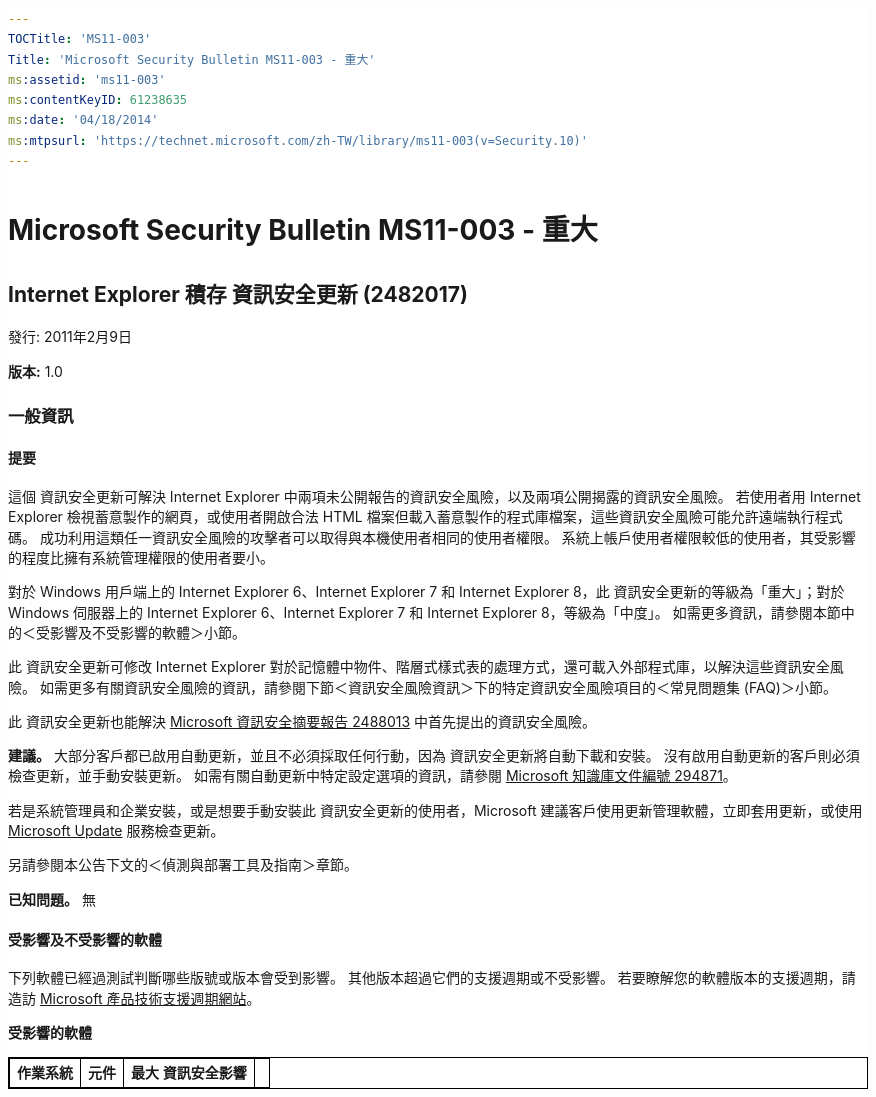 ```yaml
---
TOCTitle: 'MS11-003'
Title: 'Microsoft Security Bulletin MS11-003 - 重大'
ms:assetid: 'ms11-003'
ms:contentKeyID: 61238635
ms:date: '04/18/2014'
ms:mtpsurl: 'https://technet.microsoft.com/zh-TW/library/ms11-003(v=Security.10)'
---
```



Microsoft Security Bulletin MS11-003 - 重大
===========================================

Internet Explorer 積存 資訊安全更新 (2482017)
---------------------------------------------

發行: 2011年2月9日

**版本:** 1.0

### 一般資訊

#### 提要

這個 資訊安全更新可解決 Internet Explorer 中兩項未公開報告的資訊安全風險，以及兩項公開揭露的資訊安全風險。 若使用者用 Internet Explorer 檢視蓄意製作的網頁，或使用者開啟合法 HTML 檔案但載入蓄意製作的程式庫檔案，這些資訊安全風險可能允許遠端執行程式碼。 成功利用這類任一資訊安全風險的攻擊者可以取得與本機使用者相同的使用者權限。 系統上帳戶使用者權限較低的使用者，其受影響的程度比擁有系統管理權限的使用者要小。

對於 Windows 用戶端上的 Internet Explorer 6、Internet Explorer 7 和 Internet Explorer 8，此 資訊安全更新的等級為「重大」；對於 Windows 伺服器上的 Internet Explorer 6、Internet Explorer 7 和 Internet Explorer 8，等級為「中度」。 如需更多資訊，請參閱本節中的＜受影響及不受影響的軟體＞小節。

此 資訊安全更新可修改 Internet Explorer 對於記憶體中物件、階層式樣式表的處理方式，還可載入外部程式庫，以解決這些資訊安全風險。 如需更多有關資訊安全風險的資訊，請參閱下節＜資訊安全風險資訊＞下的特定資訊安全風險項目的＜常見問題集 (FAQ)＞小節。

此 資訊安全更新也能解決 [Microsoft 資訊安全摘要報告 2488013](http://technet.microsoft.com/security/advisory/2488013) 中首先提出的資訊安全風險。

**建議。** 大部分客戶都已啟用自動更新，並且不必須採取任何行動，因為 資訊安全更新將自動下載和安裝。 沒有啟用自動更新的客戶則必須檢查更新，並手動安裝更新。 如需有關自動更新中特定設定選項的資訊，請參閱 [Microsoft 知識庫文件編號 294871](http://support.microsoft.com/kb/294871/zh-tw)。

若是系統管理員和企業安裝，或是想要手動安裝此 資訊安全更新的使用者，Microsoft 建議客戶使用更新管理軟體，立即套用更新，或使用 [Microsoft Update](http://go.microsoft.com/fwlink/?linkid=40747) 服務檢查更新。

另請參閱本公告下文的＜偵測與部署工具及指南＞章節。

**已知問題。** 無

#### 受影響及不受影響的軟體

下列軟體已經過測試判斷哪些版號或版本會受到影響。 其他版本超過它們的支援週期或不受影響。 若要瞭解您的軟體版本的支援週期，請造訪 [Microsoft 產品技術支援週期網站](http://go.microsoft.com/fwlink/?linkid=21742)。

**受影響的軟體**

<p> </p>
<table style="border:1px solid black;">
<tr class="thead">
<th style="border:1px solid black;" >
作業系統
</th>
<th style="border:1px solid black;" >
元件
</th>
<th style="border:1px solid black;" >
最大 資訊安全影響
</th>
<th style="border:1px solid black;" >